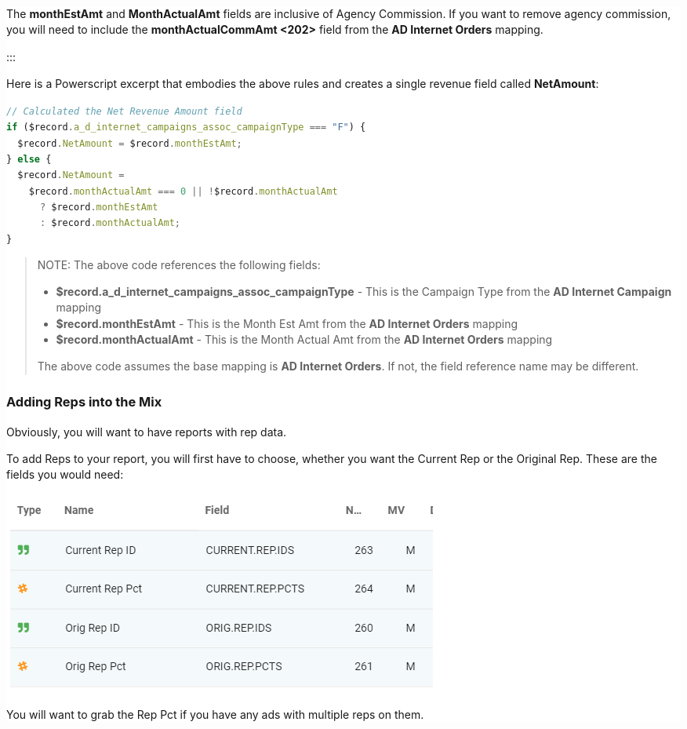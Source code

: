 The **monthEstAmt** and **MonthActualAmt** fields are inclusive of Agency Commission.  If you want to remove agency commission, you will need to include the **monthActualCommAmt <202>** field from the **AD Internet Orders** mapping.

:::

Here is a Powerscript excerpt that embodies the above rules and creates a single revenue field called **NetAmount**:

```javascript
// Calculated the Net Revenue Amount field
if ($record.a_d_internet_campaigns_assoc_campaignType === "F") {
  $record.NetAmount = $record.monthEstAmt;
} else {
  $record.NetAmount =
    $record.monthActualAmt === 0 || !$record.monthActualAmt
      ? $record.monthEstAmt
      : $record.monthActualAmt;
}
```

> NOTE: The above code references the following fields:
>
> - **$record.a_d_internet_campaigns_assoc_campaignType** - This is the Campaign Type from the **AD Internet Campaign** mapping
> - **$record.monthEstAmt** - This is the Month Est Amt from the **AD Internet Orders** mapping
> - **$record.monthActualAmt** - This is the Month Actual Amt from the **AD Internet Orders** mapping
>
> The above code assumes the base mapping is **AD Internet Orders**. If not, the field reference name may be different.

### Adding Reps into the Mix

Obviously, you will want to have reports with rep data.  

To add Reps to your report, you will first have to choose, whether you want the Current Rep or the Original Rep.  These are the fields you would need:

![image-20220202143905699](images/informer_mapping_adinternetorders-reps-001.png)

You will want to grab the Rep Pct if you have any ads with multiple reps on them.

